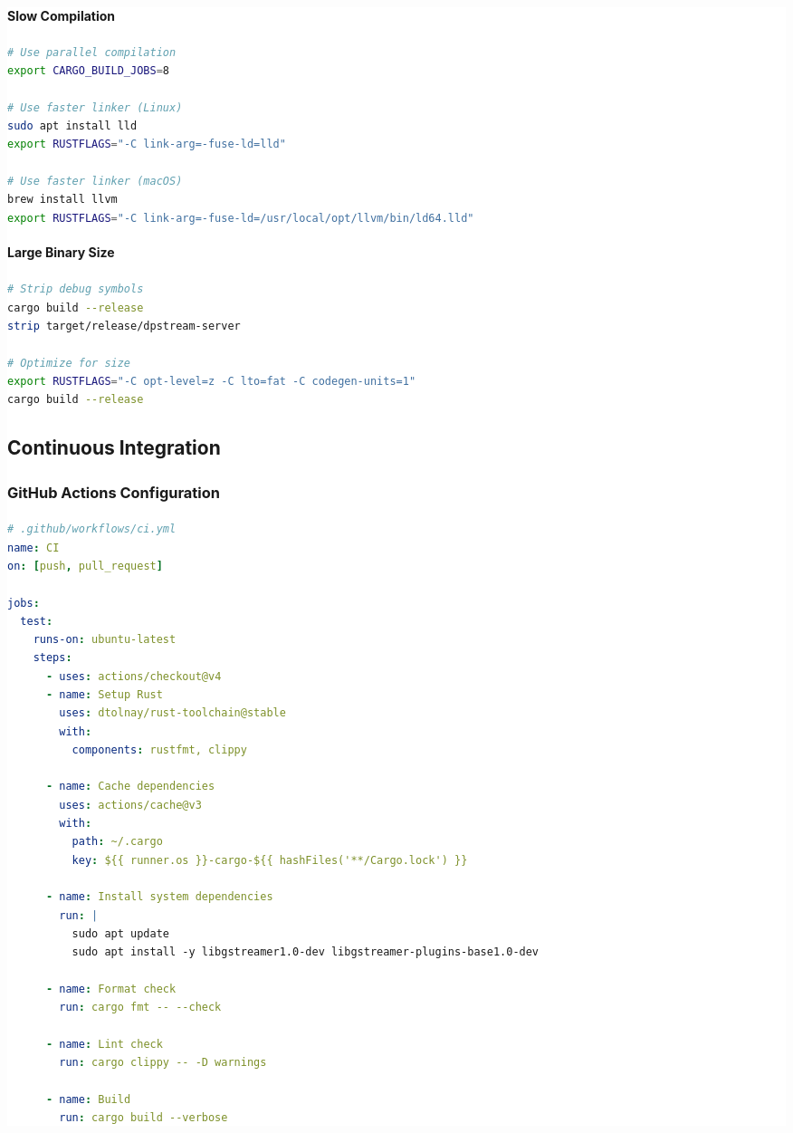 #### Slow Compilation
```bash
# Use parallel compilation
export CARGO_BUILD_JOBS=8

# Use faster linker (Linux)
sudo apt install lld
export RUSTFLAGS="-C link-arg=-fuse-ld=lld"

# Use faster linker (macOS)
brew install llvm
export RUSTFLAGS="-C link-arg=-fuse-ld=/usr/local/opt/llvm/bin/ld64.lld"
```

#### Large Binary Size
```bash
# Strip debug symbols
cargo build --release
strip target/release/dpstream-server

# Optimize for size
export RUSTFLAGS="-C opt-level=z -C lto=fat -C codegen-units=1"
cargo build --release
```

## Continuous Integration

### GitHub Actions Configuration

```yaml
# .github/workflows/ci.yml
name: CI
on: [push, pull_request]

jobs:
  test:
    runs-on: ubuntu-latest
    steps:
      - uses: actions/checkout@v4
      - name: Setup Rust
        uses: dtolnay/rust-toolchain@stable
        with:
          components: rustfmt, clippy

      - name: Cache dependencies
        uses: actions/cache@v3
        with:
          path: ~/.cargo
          key: ${{ runner.os }}-cargo-${{ hashFiles('**/Cargo.lock') }}

      - name: Install system dependencies
        run: |
          sudo apt update
          sudo apt install -y libgstreamer1.0-dev libgstreamer-plugins-base1.0-dev

      - name: Format check
        run: cargo fmt -- --check

      - name: Lint check
        run: cargo clippy -- -D warnings

      - name: Build
        run: cargo build --verbose

```